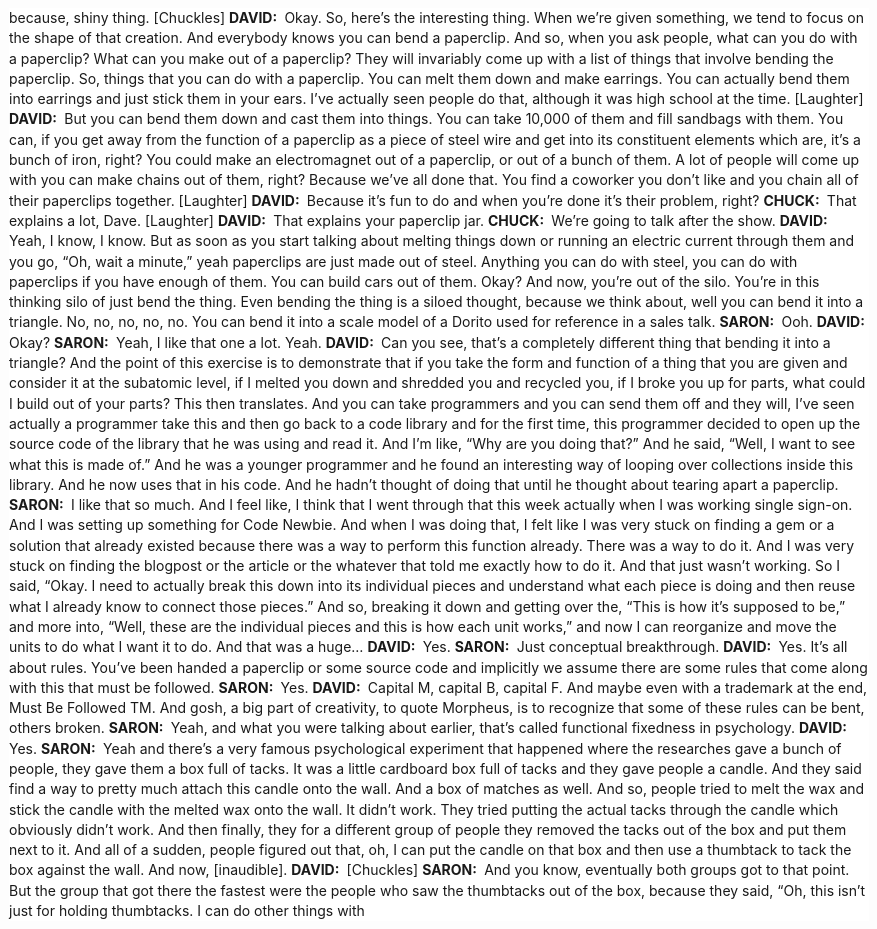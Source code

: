 because, shiny thing. [Chuckles] **DAVID:&nbsp;** Okay. So, here’s the interesting thing. When we’re given something, we tend to focus on the shape of that creation. And everybody knows you can bend a paperclip. And so, when you ask people, what can you do with a paperclip? What can you make out of a paperclip? They will invariably come up with a list of things that involve bending the paperclip. So, things that you can do with a paperclip. You can melt them down and make earrings. You can actually bend them into earrings and just stick them in your ears. I’ve actually seen people do that, although it was high school at the time. [Laughter] **DAVID:&nbsp;** But you can bend them down and cast them into things. You can take 10,000 of them and fill sandbags with them. You can, if you get away from the function of a paperclip as a piece of steel wire and get into its constituent elements which are, it’s a bunch of iron, right? You could make an electromagnet out of a paperclip, or out of a bunch of them. A lot of people will come up with you can make chains out of them, right? Because we’ve all done that. You find a coworker you don’t like and you chain all of their paperclips together. [Laughter] **DAVID:&nbsp;** Because it’s fun to do and when you’re done it’s their problem, right? **CHUCK:&nbsp;** That explains a lot, Dave. [Laughter] **DAVID:&nbsp;** That explains your paperclip jar. **CHUCK:&nbsp;** We’re going to talk after the show. **DAVID:&nbsp;** Yeah, I know, I know. But as soon as you start talking about melting things down or running an electric current through them and you go, “Oh, wait a minute,” yeah paperclips are just made out of steel. Anything you can do with steel, you can do with paperclips if you have enough of them. You can build cars out of them. Okay? And now, you’re out of the silo. You’re in this thinking silo of just bend the thing. Even bending the thing is a siloed thought, because we think about, well you can bend it into a triangle. No, no, no, no, no. You can bend it into a scale model of a Dorito used for reference in a sales talk. **SARON:&nbsp;** Ooh. **DAVID:&nbsp;** Okay? **SARON:&nbsp;** Yeah, I like that one a lot. Yeah. **DAVID:&nbsp;** Can you see, that’s a completely different thing that bending it into a triangle? And the point of this exercise is to demonstrate that if you take the form and function of a thing that you are given and consider it at the subatomic level, if I melted you down and shredded you and recycled you, if I broke you up for parts, what could I build out of your parts? This then translates. And you can take programmers and you can send them off and they will, I’ve seen actually a programmer take this and then go back to a code library and for the first time, this programmer decided to open up the source code of the library that he was using and read it. And I’m like, “Why are you doing that?” And he said, “Well, I want to see what this is made of.” And he was a younger programmer and he found an interesting way of looping over collections inside this library. And he now uses that in his code. And he hadn’t thought of doing that until he thought about tearing apart a paperclip. **SARON:&nbsp;** I like that so much. And I feel like, I think that I went through that this week actually when I was working single sign-on. And I was setting up something for Code Newbie. And when I was doing that, I felt like I was very stuck on finding a gem or a solution that already existed because there was a way to perform this function already. There was a way to do it. And I was very stuck on finding the blogpost or the article or the whatever that told me exactly how to do it. And that just wasn’t working. So I said, “Okay. I need to actually break this down into its individual pieces and understand what each piece is doing and then reuse what I already know to connect those pieces.” And so, breaking it down and getting over the, “This is how it’s supposed to be,” and more into, “Well, these are the individual pieces and this is how each unit works,” and now I can reorganize and move the units to do what I want it to do. And that was a huge… **DAVID:&nbsp;** Yes. **SARON:&nbsp;** Just conceptual breakthrough. **DAVID:&nbsp;** Yes. It’s all about rules. You’ve been handed a paperclip or some source code and implicitly we assume there are some rules that come along with this that must be followed. **SARON:&nbsp;** Yes. **DAVID:&nbsp;** Capital M, capital B, capital F. And maybe even with a trademark at the end, Must Be Followed TM. And gosh, a big part of creativity, to quote Morpheus, is to recognize that some of these rules can be bent, others broken. **SARON:&nbsp;** Yeah, and what you were talking about earlier, that’s called functional fixedness in psychology. **DAVID:&nbsp;** Yes. **SARON:&nbsp;** Yeah and there’s a very famous psychological experiment that happened where the researches gave a bunch of people, they gave them a box full of tacks. It was a little cardboard box full of tacks and they gave people a candle. And they said find a way to pretty much attach this candle onto the wall. And a box of matches as well. And so, people tried to melt the wax and stick the candle with the melted wax onto the wall. It didn’t work. They tried putting the actual tacks through the candle which obviously didn’t work. And then finally, they for a different group of people they removed the tacks out of the box and put them next to it. And all of a sudden, people figured out that, oh, I can put the candle on that box and then use a thumbtack to tack the box against the wall. And now, [inaudible]. **DAVID:&nbsp;** [Chuckles] **SARON:&nbsp;** And you know, eventually both groups got to that point. But the group that got there the fastest were the people who saw the thumbtacks out of the box, because they said, “Oh, this isn’t just for holding thumbtacks. I can do other things with